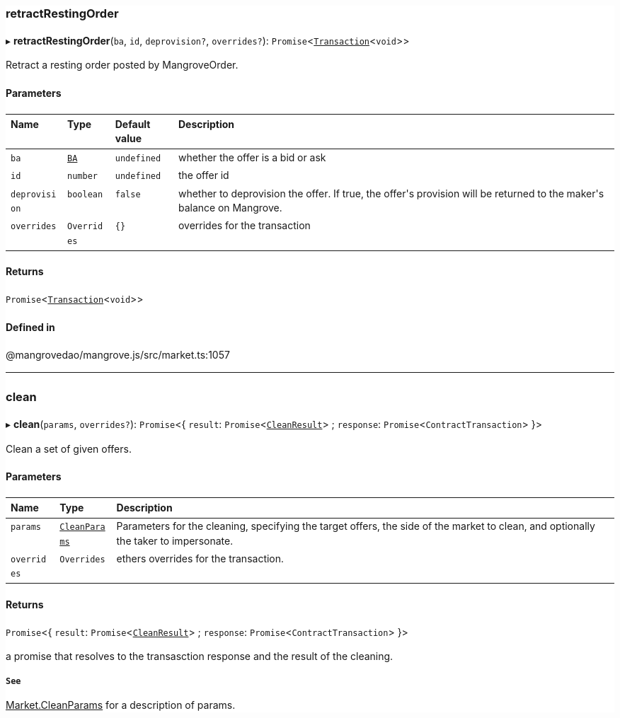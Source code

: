 ### <a id="retractrestingorder" name="retractrestingorder"></a> retractRestingOrder

▸ **retractRestingOrder**(`ba`, `id`, `deprovision?`, `overrides?`): `Promise`<[`Transaction`](../namespaces/Market-1.md#transaction)<`void`\>\>

Retract a resting order posted by MangroveOrder.

#### Parameters

| Name | Type | Default value | Description |
| :------ | :------ | :------ | :------ |
| `ba` | [`BA`](../namespaces/Market-1.md#ba) | `undefined` | whether the offer is a bid or ask |
| `id` | `number` | `undefined` | the offer id |
| `deprovision` | `boolean` | `false` | whether to deprovision the offer. If true, the offer's provision will be returned to the maker's balance on Mangrove. |
| `overrides` | `Overrides` | `{}` | overrides for the transaction |

#### Returns

`Promise`<[`Transaction`](../namespaces/Market-1.md#transaction)<`void`\>\>

#### Defined in

@mangrovedao/mangrove.js/src/market.ts:1057

___

### <a id="clean" name="clean"></a> clean

▸ **clean**(`params`, `overrides?`): `Promise`<\{ `result`: `Promise`<[`CleanResult`](../namespaces/Market-1.md#cleanresult)\> ; `response`: `Promise`<`ContractTransaction`\>  }\>

Clean a set of given offers.

#### Parameters

| Name | Type | Description |
| :------ | :------ | :------ |
| `params` | [`CleanParams`](../namespaces/Market-1.md#cleanparams) | Parameters for the cleaning, specifying the target offers, the side of the market to clean, and optionally the taker to impersonate. |
| `overrides` | `Overrides` | ethers overrides for the transaction. |

#### Returns

`Promise`<\{ `result`: `Promise`<[`CleanResult`](../namespaces/Market-1.md#cleanresult)\> ; `response`: `Promise`<`ContractTransaction`\>  }\>

a promise that resolves to the transasction response and the result of the cleaning.

**`See`**

[Market.CleanParams](../namespaces/Market-1.md#cleanparams) for a description of params.
